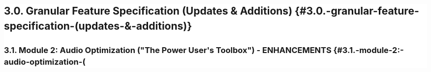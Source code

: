 
## **3.0. Granular Feature Specification (Updates & Additions)** {#3.0.-granular-feature-specification-(updates-&-additions)}

### **3.1. Module 2: Audio Optimization ("The Power User's Toolbox") - ENHANCEMENTS** {#3.1.-module-2:-audio-optimization-(